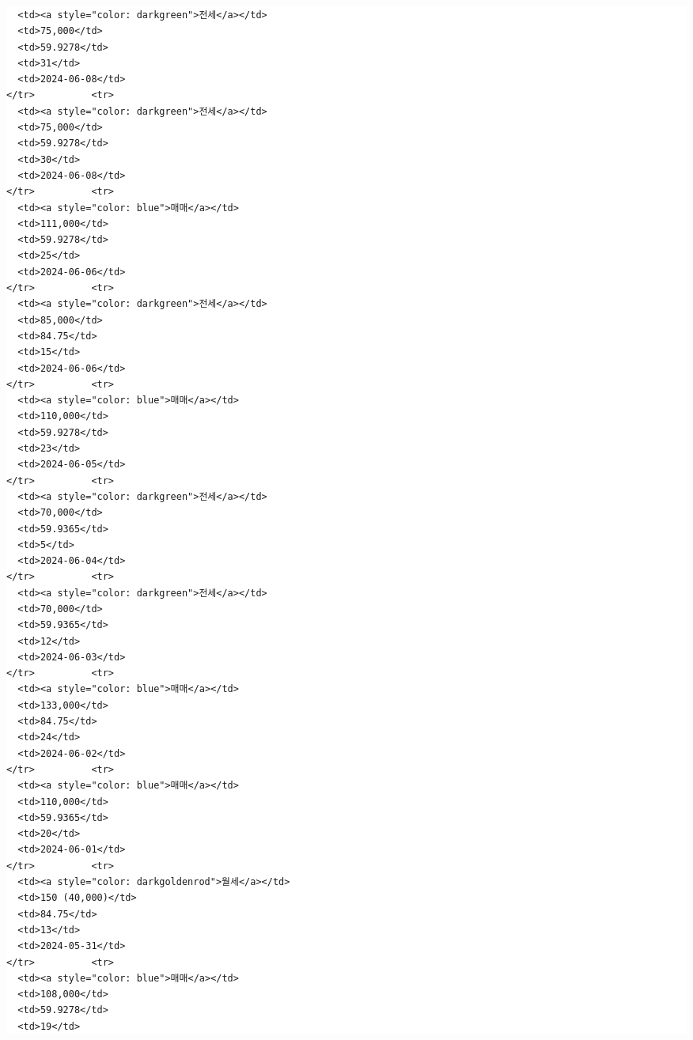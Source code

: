       <td><a style="color: darkgreen">전세</a></td>
      <td>75,000</td>
      <td>59.9278</td>
      <td>31</td>
      <td>2024-06-08</td>
    </tr>          <tr>
      <td><a style="color: darkgreen">전세</a></td>
      <td>75,000</td>
      <td>59.9278</td>
      <td>30</td>
      <td>2024-06-08</td>
    </tr>          <tr>
      <td><a style="color: blue">매매</a></td>
      <td>111,000</td>
      <td>59.9278</td>
      <td>25</td>
      <td>2024-06-06</td>
    </tr>          <tr>
      <td><a style="color: darkgreen">전세</a></td>
      <td>85,000</td>
      <td>84.75</td>
      <td>15</td>
      <td>2024-06-06</td>
    </tr>          <tr>
      <td><a style="color: blue">매매</a></td>
      <td>110,000</td>
      <td>59.9278</td>
      <td>23</td>
      <td>2024-06-05</td>
    </tr>          <tr>
      <td><a style="color: darkgreen">전세</a></td>
      <td>70,000</td>
      <td>59.9365</td>
      <td>5</td>
      <td>2024-06-04</td>
    </tr>          <tr>
      <td><a style="color: darkgreen">전세</a></td>
      <td>70,000</td>
      <td>59.9365</td>
      <td>12</td>
      <td>2024-06-03</td>
    </tr>          <tr>
      <td><a style="color: blue">매매</a></td>
      <td>133,000</td>
      <td>84.75</td>
      <td>24</td>
      <td>2024-06-02</td>
    </tr>          <tr>
      <td><a style="color: blue">매매</a></td>
      <td>110,000</td>
      <td>59.9365</td>
      <td>20</td>
      <td>2024-06-01</td>
    </tr>          <tr>
      <td><a style="color: darkgoldenrod">월세</a></td>
      <td>150 (40,000)</td>
      <td>84.75</td>
      <td>13</td>
      <td>2024-05-31</td>
    </tr>          <tr>
      <td><a style="color: blue">매매</a></td>
      <td>108,000</td>
      <td>59.9278</td>
      <td>19</td>